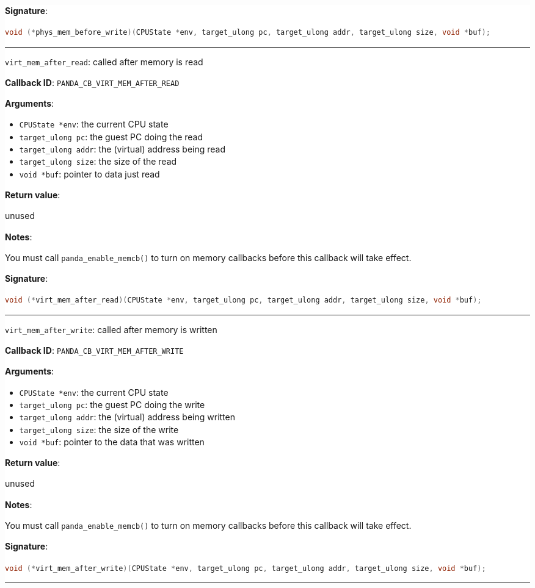 **Signature**:
```C
void (*phys_mem_before_write)(CPUState *env, target_ulong pc, target_ulong addr, target_ulong size, void *buf);
```
---

`virt_mem_after_read`: called after memory is read

**Callback ID**: `PANDA_CB_VIRT_MEM_AFTER_READ`

**Arguments**:

* `CPUState *env`: the current CPU state
* `target_ulong pc`: the guest PC doing the read
* `target_ulong addr`: the (virtual) address being read
* `target_ulong size`: the size of the read
* `void *buf`: pointer to data just read

**Return value**:

unused

**Notes**:

You must call `panda_enable_memcb()` to turn on memory callbacks
before this callback will take effect.

**Signature**:
```C
void (*virt_mem_after_read)(CPUState *env, target_ulong pc, target_ulong addr, target_ulong size, void *buf);
```
---

`virt_mem_after_write`: called after memory is written

**Callback ID**: `PANDA_CB_VIRT_MEM_AFTER_WRITE`

**Arguments**:

* `CPUState *env`: the current CPU state
* `target_ulong pc`: the guest PC doing the write
* `target_ulong addr`: the (virtual) address being written
* `target_ulong size`: the size of the write
* `void *buf`: pointer to the data that was written

**Return value**:

unused

**Notes**:

You must call `panda_enable_memcb()` to turn on memory callbacks
before this callback will take effect.

**Signature**:
```C
void (*virt_mem_after_write)(CPUState *env, target_ulong pc, target_ulong addr, target_ulong size, void *buf);
```
---
